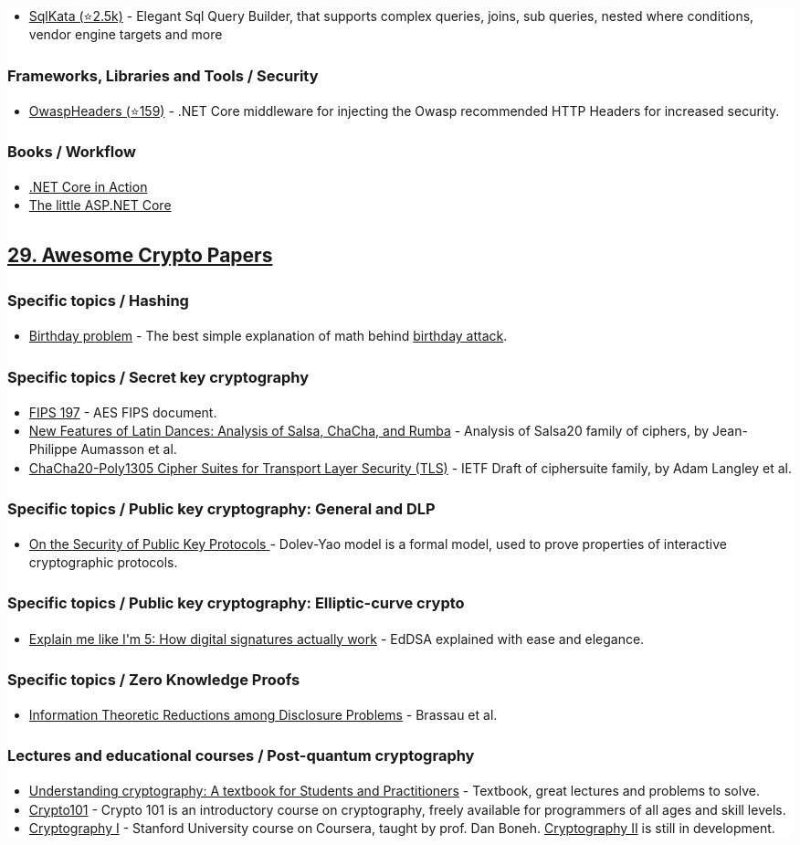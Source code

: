 *   [SqlKata (⭐2.5k)](https://github.com/sqlkata/querybuilder) - Elegant Sql Query Builder, that supports complex queries, joins, sub queries, nested where conditions, vendor engine targets and more

### Frameworks, Libraries and Tools / Security

*   [OwaspHeaders (⭐159)](https://github.com/GaProgMan/OwaspHeaders.Core) - .NET Core middleware for injecting the Owasp recommended HTTP Headers for increased security.

### Books / Workflow

*   [.NET Core in Action](https://manning.com/books/dotnet-core-in-action)
*   [The little ASP.NET Core](https://www.recaffeinate.co/book)

## [29. Awesome Crypto Papers](/content/pFarb/awesome-crypto-papers/week/README.md)

### Specific topics / Hashing

*   [Birthday problem](https://en.wikipedia.org/wiki/Birthday_problem) - The best simple explanation of math behind [birthday attack](https://en.wikipedia.org/wiki/Birthday_attack).

### Specific topics / Secret key cryptography

*   [FIPS 197](http://nvlpubs.nist.gov/nistpubs/FIPS/NIST.FIPS.197.pdf) - AES FIPS document.
*   [New Features of Latin Dances: Analysis of Salsa, ChaCha, and Rumba](https://eprint.iacr.org/2007/472.pdf) - Analysis of Salsa20 family of ciphers, by Jean-Philippe Aumasson et al.
*   [ChaCha20-Poly1305 Cipher Suites for Transport Layer Security (TLS)](https://tools.ietf.org/html/draft-ietf-tls-chacha20-poly1305-04) - IETF Draft of ciphersuite family, by Adam Langley et al.

### Specific topics / Public key cryptography: General and DLP

*   [On the Security of Public Key Protocols ](http://www.cs.huji.ac.il/\~dolev/pubs/dolev-yao-ieee-01056650.pdf) - Dolev-Yao model is a formal model, used to prove properties of interactive cryptographic protocols.

### Specific topics / Public key cryptography: Elliptic-curve crypto

*   [Explain me like I'm 5: How digital signatures actually work](http://blog.oleganza.com/post/162861219668/eli5-how-digital-signatures-actually-work) - EdDSA explained with ease and elegance.

### Specific topics / Zero Knowledge Proofs

*   [Information Theoretic Reductions among Disclosure Problems](http://crypto.cs.mcgill.ca/\~crepeau/BCR86.pdf) - Brassau et al.

### Lectures and educational courses / Post-quantum cryptography

*   [Understanding cryptography: A textbook for Students and Practitioners](http://www.crypto-textbook.com/) - Textbook, great lectures and problems to solve.
*   [Crypto101](https://www.crypto101.io/) - Crypto 101 is an introductory course on cryptography, freely available for programmers of all ages and skill levels.
*   [Cryptography I](https://www.coursera.org/learn/crypto) - Stanford University course on Coursera, taught by prof. Dan Boneh. [Cryptography II](https://www.coursera.org/learn/crypto2) is still in development.
